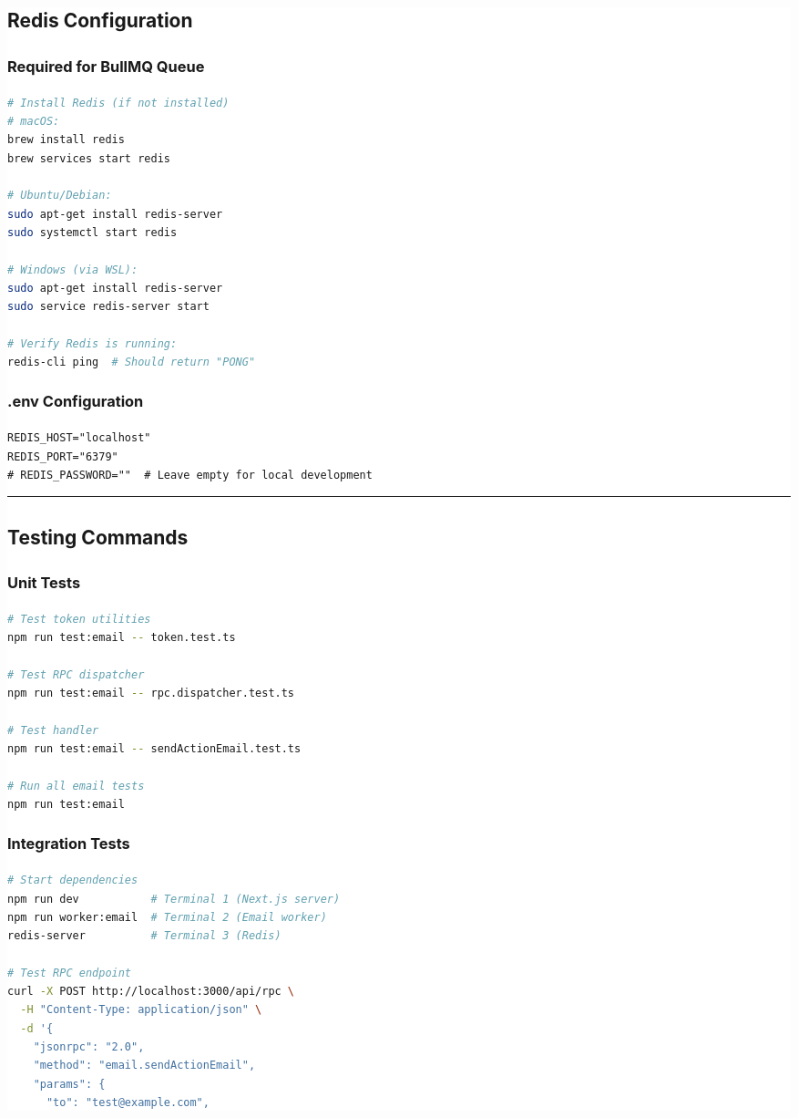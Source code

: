 
## Redis Configuration

### Required for BullMQ Queue
```bash
# Install Redis (if not installed)
# macOS:
brew install redis
brew services start redis

# Ubuntu/Debian:
sudo apt-get install redis-server
sudo systemctl start redis

# Windows (via WSL):
sudo apt-get install redis-server
sudo service redis-server start

# Verify Redis is running:
redis-cli ping  # Should return "PONG"
```

### .env Configuration
```env
REDIS_HOST="localhost"
REDIS_PORT="6379"
# REDIS_PASSWORD=""  # Leave empty for local development
```

---

## Testing Commands

### Unit Tests
```bash
# Test token utilities
npm run test:email -- token.test.ts

# Test RPC dispatcher
npm run test:email -- rpc.dispatcher.test.ts

# Test handler
npm run test:email -- sendActionEmail.test.ts

# Run all email tests
npm run test:email
```

### Integration Tests
```bash
# Start dependencies
npm run dev           # Terminal 1 (Next.js server)
npm run worker:email  # Terminal 2 (Email worker)
redis-server          # Terminal 3 (Redis)

# Test RPC endpoint
curl -X POST http://localhost:3000/api/rpc \
  -H "Content-Type: application/json" \
  -d '{
    "jsonrpc": "2.0",
    "method": "email.sendActionEmail",
    "params": {
      "to": "test@example.com",
```